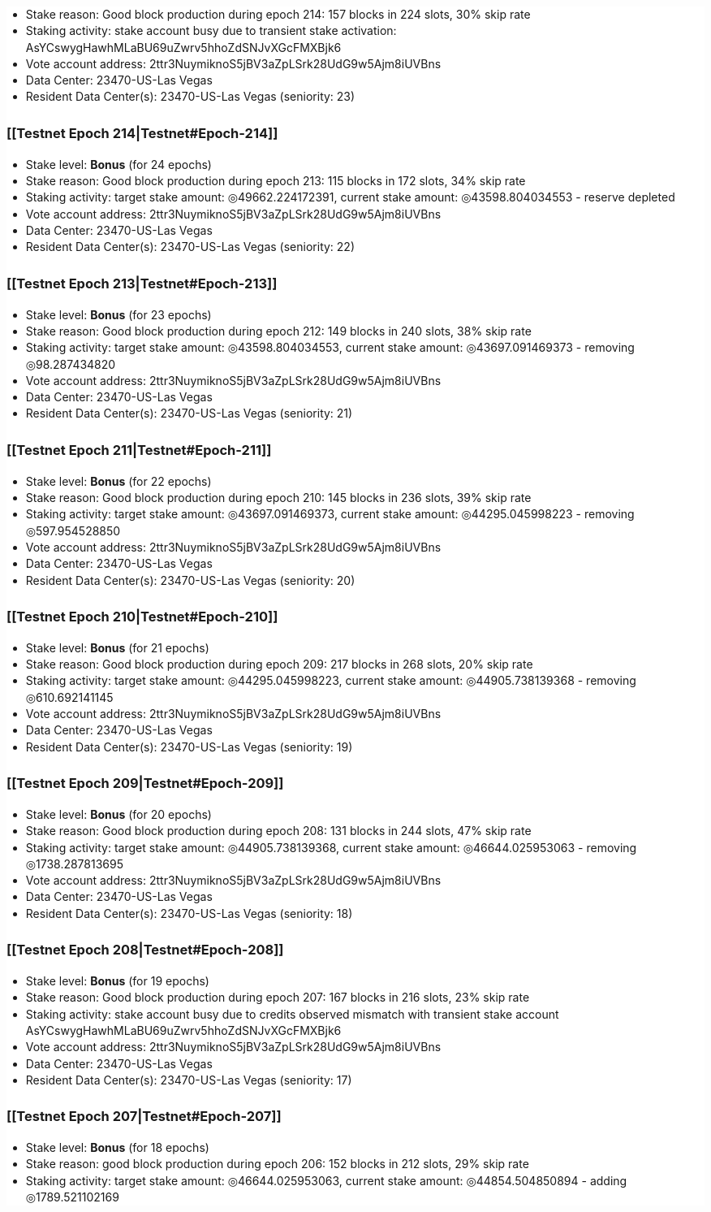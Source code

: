 * Stake reason: Good block production during epoch 214: 157 blocks in 224 slots, 30% skip rate
* Staking activity: stake account busy due to transient stake activation: AsYCswygHawhMLaBU69uZwrv5hhoZdSNJvXGcFMXBjk6
* Vote account address: 2ttr3NuymiknoS5jBV3aZpLSrk28UdG9w5Ajm8iUVBns
* Data Center: 23470-US-Las Vegas
* Resident Data Center(s): 23470-US-Las Vegas (seniority: 23)
### [[Testnet Epoch 214|Testnet#Epoch-214]]
* Stake level: **Bonus** (for 24 epochs)
* Stake reason: Good block production during epoch 213: 115 blocks in 172 slots, 34% skip rate
* Staking activity: target stake amount: ◎49662.224172391, current stake amount: ◎43598.804034553 - reserve depleted
* Vote account address: 2ttr3NuymiknoS5jBV3aZpLSrk28UdG9w5Ajm8iUVBns
* Data Center: 23470-US-Las Vegas
* Resident Data Center(s): 23470-US-Las Vegas (seniority: 22)
### [[Testnet Epoch 213|Testnet#Epoch-213]]
* Stake level: **Bonus** (for 23 epochs)
* Stake reason: Good block production during epoch 212: 149 blocks in 240 slots, 38% skip rate
* Staking activity: target stake amount: ◎43598.804034553, current stake amount: ◎43697.091469373 - removing ◎98.287434820
* Vote account address: 2ttr3NuymiknoS5jBV3aZpLSrk28UdG9w5Ajm8iUVBns
* Data Center: 23470-US-Las Vegas
* Resident Data Center(s): 23470-US-Las Vegas (seniority: 21)
### [[Testnet Epoch 211|Testnet#Epoch-211]]
* Stake level: **Bonus** (for 22 epochs)
* Stake reason: Good block production during epoch 210: 145 blocks in 236 slots, 39% skip rate
* Staking activity: target stake amount: ◎43697.091469373, current stake amount: ◎44295.045998223 - removing ◎597.954528850
* Vote account address: 2ttr3NuymiknoS5jBV3aZpLSrk28UdG9w5Ajm8iUVBns
* Data Center: 23470-US-Las Vegas
* Resident Data Center(s): 23470-US-Las Vegas (seniority: 20)
### [[Testnet Epoch 210|Testnet#Epoch-210]]
* Stake level: **Bonus** (for 21 epochs)
* Stake reason: Good block production during epoch 209: 217 blocks in 268 slots, 20% skip rate
* Staking activity: target stake amount: ◎44295.045998223, current stake amount: ◎44905.738139368 - removing ◎610.692141145
* Vote account address: 2ttr3NuymiknoS5jBV3aZpLSrk28UdG9w5Ajm8iUVBns
* Data Center: 23470-US-Las Vegas
* Resident Data Center(s): 23470-US-Las Vegas (seniority: 19)
### [[Testnet Epoch 209|Testnet#Epoch-209]]
* Stake level: **Bonus** (for 20 epochs)
* Stake reason: Good block production during epoch 208: 131 blocks in 244 slots, 47% skip rate
* Staking activity: target stake amount: ◎44905.738139368, current stake amount: ◎46644.025953063 - removing ◎1738.287813695
* Vote account address: 2ttr3NuymiknoS5jBV3aZpLSrk28UdG9w5Ajm8iUVBns
* Data Center: 23470-US-Las Vegas
* Resident Data Center(s): 23470-US-Las Vegas (seniority: 18)
### [[Testnet Epoch 208|Testnet#Epoch-208]]
* Stake level: **Bonus** (for 19 epochs)
* Stake reason: Good block production during epoch 207: 167 blocks in 216 slots, 23% skip rate
* Staking activity: stake account busy due to credits observed mismatch with transient stake account AsYCswygHawhMLaBU69uZwrv5hhoZdSNJvXGcFMXBjk6
* Vote account address: 2ttr3NuymiknoS5jBV3aZpLSrk28UdG9w5Ajm8iUVBns
* Data Center: 23470-US-Las Vegas
* Resident Data Center(s): 23470-US-Las Vegas (seniority: 17)
### [[Testnet Epoch 207|Testnet#Epoch-207]]
* Stake level: **Bonus** (for 18 epochs)
* Stake reason: good block production during epoch 206: 152 blocks in 212 slots, 29% skip rate
* Staking activity: target stake amount: ◎46644.025953063, current stake amount: ◎44854.504850894 - adding ◎1789.521102169